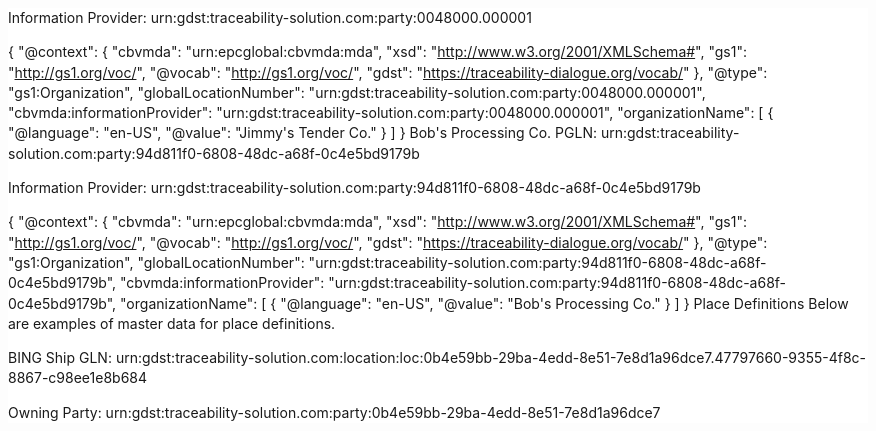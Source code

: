 Information Provider: urn:gdst:traceability-solution.com:party:0048000.000001

  {
    "@context": {
      "cbvmda": "urn:epcglobal:cbvmda:mda",
      "xsd": "http://www.w3.org/2001/XMLSchema#",
      "gs1": "http://gs1.org/voc/",
      "@vocab": "http://gs1.org/voc/",
      "gdst": "https://traceability-dialogue.org/vocab/"
    },
    "@type": "gs1:Organization",
    "globalLocationNumber": "urn:gdst:traceability-solution.com:party:0048000.000001",
    "cbvmda:informationProvider": "urn:gdst:traceability-solution.com:party:0048000.000001",
    "organizationName": [
      {
        "@language": "en-US",
        "@value": "Jimmy's Tender Co."
      }
    ]
  }
Bob's Processing Co.
PGLN: urn:gdst:traceability-solution.com:party:94d811f0-6808-48dc-a68f-0c4e5bd9179b

Information Provider: urn:gdst:traceability-solution.com:party:94d811f0-6808-48dc-a68f-0c4e5bd9179b

{
    "@context": {
      "cbvmda": "urn:epcglobal:cbvmda:mda",
      "xsd": "http://www.w3.org/2001/XMLSchema#",
      "gs1": "http://gs1.org/voc/",
      "@vocab": "http://gs1.org/voc/",
      "gdst": "https://traceability-dialogue.org/vocab/"
    },
    "@type": "gs1:Organization",
    "globalLocationNumber": "urn:gdst:traceability-solution.com:party:94d811f0-6808-48dc-a68f-0c4e5bd9179b",
    "cbvmda:informationProvider": "urn:gdst:traceability-solution.com:party:94d811f0-6808-48dc-a68f-0c4e5bd9179b",
    "organizationName": [
      {
        "@language": "en-US",
        "@value": "Bob's Processing Co."
      }
    ]
  }
Place Definitions
Below are examples of master data for place definitions.

BING Ship
GLN: urn:gdst:traceability-solution.com:location:loc:0b4e59bb-29ba-4edd-8e51-7e8d1a96dce7.47797660-9355-4f8c-8867-c98ee1e8b684

Owning Party: urn:gdst:traceability-solution.com:party:0b4e59bb-29ba-4edd-8e51-7e8d1a96dce7
